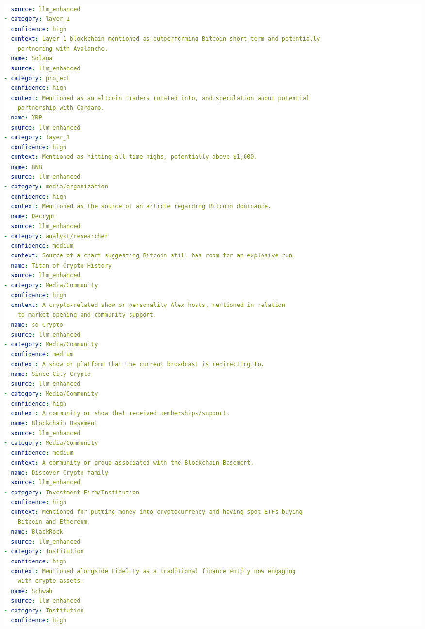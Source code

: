 ```yaml
  source: llm_enhanced
- category: layer_1
  confidence: high
  context: Layer 1 blockchain mentioned as outperforming Bitcoin short-term and potentially
    partnering with Avalanche.
  name: Solana
  source: llm_enhanced
- category: project
  confidence: high
  context: Mentioned as an altcoin traders rotated into, and speculation about potential
    partnership with Cardano.
  name: XRP
  source: llm_enhanced
- category: layer_1
  confidence: high
  context: Mentioned as hitting all-time highs, potentially above $1,000.
  name: BNB
  source: llm_enhanced
- category: media/organization
  confidence: high
  context: Mentioned as the source of an article regarding Bitcoin dominance.
  name: Decrypt
  source: llm_enhanced
- category: analyst/researcher
  confidence: medium
  context: Source of a chart suggesting Bitcoin still has room for an explosive run.
  name: Titan of Crypto History
  source: llm_enhanced
- category: Media/Community
  confidence: high
  context: A crypto-related show or personality Alex hosts, mentioned in relation
    to market opening and community support.
  name: so Crypto
  source: llm_enhanced
- category: Media/Community
  confidence: medium
  context: A show or platform that the current broadcast is redirecting to.
  name: Since City Crypto
  source: llm_enhanced
- category: Media/Community
  confidence: high
  context: A community or show that received memberships/support.
  name: Blockchain Basement
  source: llm_enhanced
- category: Media/Community
  confidence: medium
  context: A community or group associated with the Blockchain Basement.
  name: Discover Crypto family
  source: llm_enhanced
- category: Investment Firm/Institution
  confidence: high
  context: Mentioned for putting money into cryptocurrency and having spot ETFs buying
    Bitcoin and Ethereum.
  name: BlackRock
  source: llm_enhanced
- category: Institution
  confidence: high
  context: Mentioned alongside Fidelity as a traditional finance entity now engaging
    with crypto assets.
  name: Schwab
  source: llm_enhanced
- category: Institution
  confidence: high
```